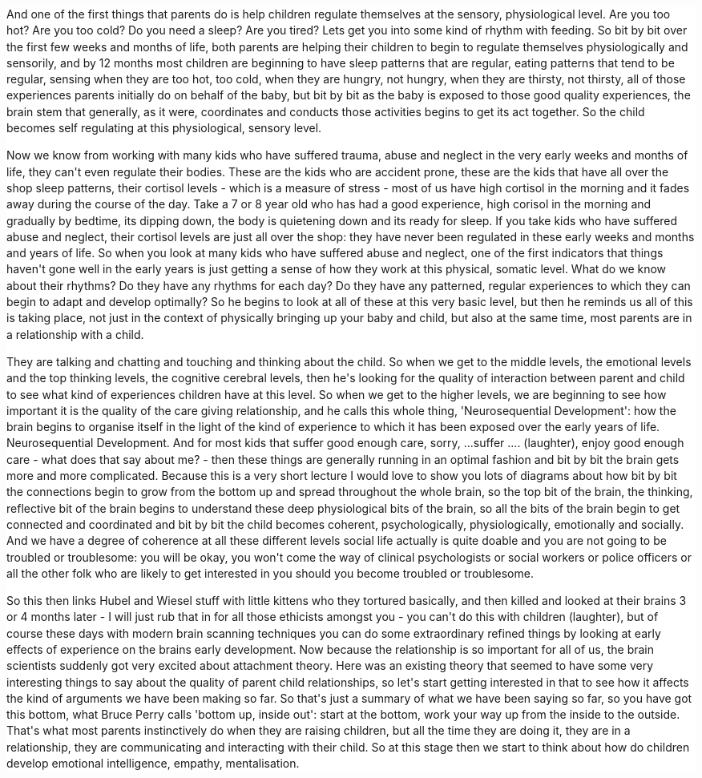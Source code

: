 And one of the first things that parents do is help children regulate themselves at the sensory, physiological level. Are you too hot? Are you too cold? Do you need a sleep? Are you tired? Lets get you into some kind of rhythm with feeding. So bit by bit over the first few weeks and months of life, both parents are helping their children to begin to regulate themselves physiologically and sensorily, and by 12 months most children are beginning to have sleep patterns that are regular, eating patterns that tend to be regular, sensing when they are too hot, too cold, when they are hungry, not hungry, when they are thirsty, not thirsty, all of those experiences parents initially do on behalf of the baby, but bit by bit as the baby is exposed to those good quality experiences, the brain stem that generally, as it were, coordinates and conducts those activities begins to get its act together. So the child becomes self regulating at this physiological, sensory level.

Now we know from working with many kids who have suffered trauma, abuse and neglect in the very early weeks and months of life, they can't even regulate their bodies. These are the kids who are accident prone, these are the kids that have all over the shop sleep patterns, their cortisol levels - which is a measure of stress - most of us have high cortisol in the morning and it fades away during the course of the day. Take a 7 or 8 year old who has had a good experience, high corisol in the morning and gradually by bedtime, its dipping down, the body is quietening down and its ready for sleep. If you take kids who have suffered abuse and neglect, their cortisol levels are just all over the shop: they have never been regulated in these early weeks and months and years of life. So when you look at many kids who have suffered abuse and neglect, one of the first indicators that things haven't gone well in the early years is just getting a sense of how they work at this physical, somatic level. What do we know about their rhythms? Do they have any rhythms for each day? Do they have any patterned, regular experiences to which they can begin to adapt and develop optimally? So he begins to look at all of these at this very basic level, but then he reminds us all of this is taking place, not just in the context of physically bringing up your baby and child, but also at the same time, most parents are in a relationship with a child.

They are talking and chatting and touching and thinking about the child. So when we get to the middle levels, the emotional levels and the top thinking levels, the cognitive cerebral levels, then he's looking for the quality of interaction between parent and child to see what kind of experiences children have at this level. So when we get to the higher levels, we are beginning to see how important it is the quality of the care giving relationship, and he calls this whole thing, 'Neurosequential Development': how the brain begins to organise itself in the light of the kind of experience to which it has been exposed over the early years of life. Neurosequential Development. And for most kids that suffer good enough care, sorry, ...suffer .... (laughter), enjoy good enough care - what does that say about me? - then these things are generally running in an optimal fashion and bit by bit the brain gets more and more complicated. Because this is a very short lecture I would love to show you lots of diagrams about how bit by bit the connections begin to grow from the bottom up and spread throughout the whole brain, so the top bit of the brain, the thinking, reflective bit of the brain begins to understand these deep physiological bits of the brain, so all the bits of the brain begin to get connected and coordinated and bit by bit the child becomes coherent, psychologically, physiologically, emotionally and socially. And we have a degree of coherence at all these different levels social life actually is quite doable and you are not going to be troubled or troublesome: you will be okay, you won't come the way of clinical psychologists or social workers or police officers or all the other folk who are likely to get interested in you should you become troubled or troublesome.

So this then links Hubel and Wiesel stuff with little kittens who they tortured basically, and then killed and looked at their brains 3 or 4 months later - I will just rub that in for all those ethicists amongst you - you can't do this with children (laughter), but of course these days with modern brain scanning techniques you can do some extraordinary refined things by looking at early effects of experience on the brains early development. Now because the relationship is so important for all of us, the brain scientists suddenly got very excited about attachment theory. Here was an existing theory that seemed to have some very interesting things to say about the quality of parent child relationships, so let's start getting interested in that to see how it affects the kind of arguments we have been making so far. So that's just a summary of what we have been saying so far, so you have got this bottom, what Bruce Perry calls 'bottom up, inside out': start at the bottom, work your way up from the inside to the outside. That's what most parents instinctively do when they are raising children, but all the time they are doing it, they are in a relationship, they are communicating and interacting with their child. So at this stage then we start to think about how do children develop emotional intelligence, empathy, mentalisation.
